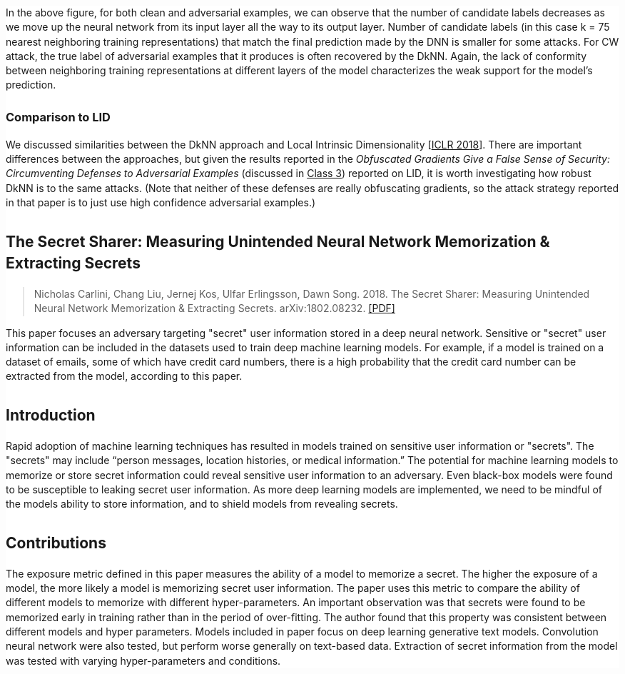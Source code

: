 In the above figure, for both clean and adversarial examples, we can observe that the number of candidate labels decreases as we move up the neural network from its input layer all the way to its output layer. Number of candidate labels (in this case k = 75 nearest neighboring training representations) that match the final prediction made by the DNN is smaller for some attacks. For CW attack, the true label of adversarial examples that it produces is often recovered by the DkNN. Again, the lack of conformity between neighboring training representations at different layers of the model characterizes the weak support for the model’s prediction. 






### Comparison to LID

We discussed similarities between the DkNN approach and Local
Intrinsic Dimensionality [<a
href="https://openreview.net/forum?id=B1gJ1L2aW">ICLR 2018</a>]. There
are important differences between the approaches, but given the
results reported in the _Obfuscated Gradients Give a False Sense of
Security: Circumventing Defenses to Adversarial Examples_ (discussed
in <a href="https://secml.github.io/class3/">Class 3</a>) reported on
LID, it is worth investigating how robust DkNN is to the same
attacks. (Note that neither of these defenses are really obfuscating
gradients, so the attack strategy reported in that paper is to just use high confidence adversarial examples.)



## The Secret Sharer: Measuring Unintended Neural Network Memorization & Extracting Secrets


> Nicholas Carlini, Chang Liu, Jernej Kos, Ulfar Erlingsson, Dawn Song. 2018. The Secret Sharer: Measuring Unintended Neural Network Memorization & Extracting Secrets.  arXiv:1802.08232. [[PDF]](https://arxiv.org/pdf/1802.08232.pdf)

This paper focuses an adversary targeting "secret" user information stored in a deep neural network. Sensitive or "secret" user information can be included in the datasets used to train deep machine learning models. For example, if a model is trained on a dataset of emails, some of which have credit card numbers, there is a high probability that the credit card number can be extracted from the model, according to this paper.

## Introduction 
Rapid adoption of machine learning techniques has resulted in models trained on sensitive user information or "secrets". The "secrets" may include “person messages, location histories, or medical information.” The potential for machine learning models to memorize or store secret information could reveal sensitive user information to an adversary. Even black-box models were found to be susceptible to leaking secret user information. As more deep learning models are implemented, we need to be mindful of the models ability to store information, and to shield models from revealing secrets.

## Contributions

The exposure metric defined in this paper measures the ability of a model to memorize a secret. The higher the exposure of a model, the more likely a model is memorizing secret user information. The paper uses this metric to compare the ability of different models to memorize with different hyper-parameters. An important observation was that secrets were found to be memorized early in training rather than in the period of over-fitting. The author found that this property was consistent between different models and hyper parameters. Models included in paper focus on deep learning generative text models. Convolution neural network were also tested, but perform worse generally on text-based data. Extraction of secret information from the model was tested with varying hyper-parameters and conditions.
